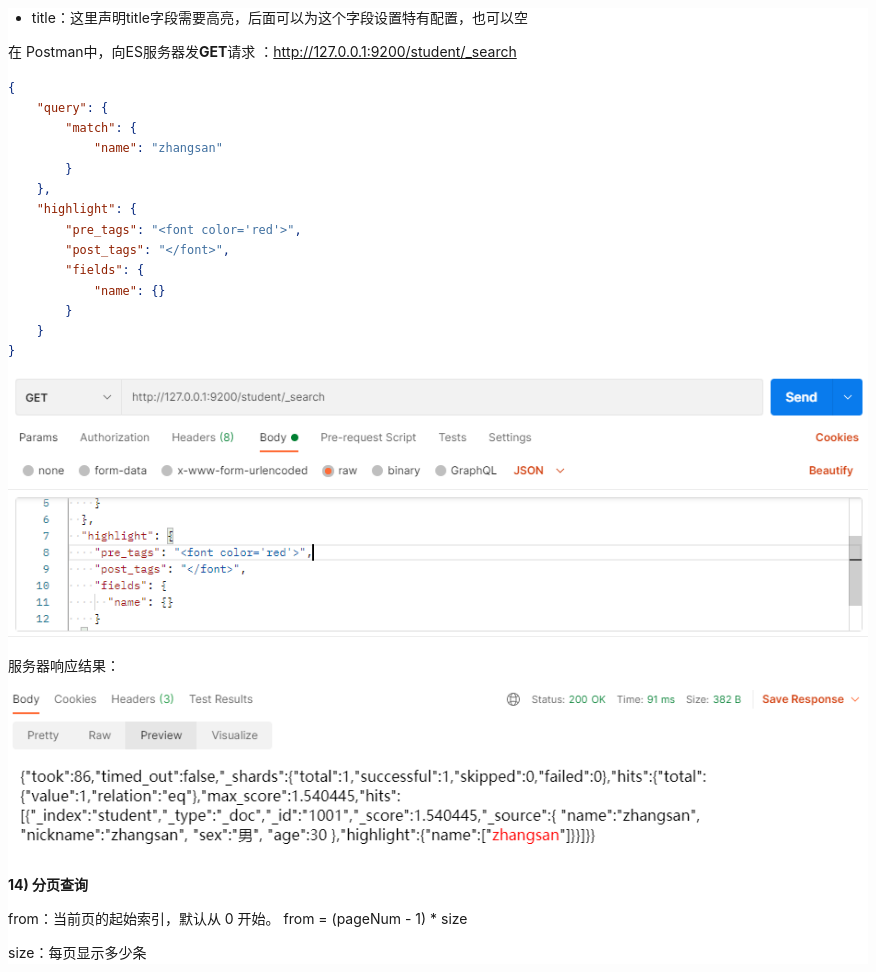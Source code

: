 - title：这里声明title字段需要高亮，后面可以为这个字段设置特有配置，也可以空

在 Postman中，向ES服务器发**GET**请求 ：http://127.0.0.1:9200/student/_search

```json
{
    "query": {
        "match": {
        	"name": "zhangsan"
        }
    },
    "highlight": {
        "pre_tags": "<font color='red'>",
        "post_tags": "</font>",
        "fields": {
        	"name": {}
        }
    }
}
```

![image-20220418165247741](images/image-20220418165247741.png)

服务器响应结果：

![image-20220418165254585](images/image-20220418165254585.png)

**14) 分页查询**

from：当前页的起始索引，默认从 0 开始。 from = (pageNum - 1) * size

size：每页显示多少条
